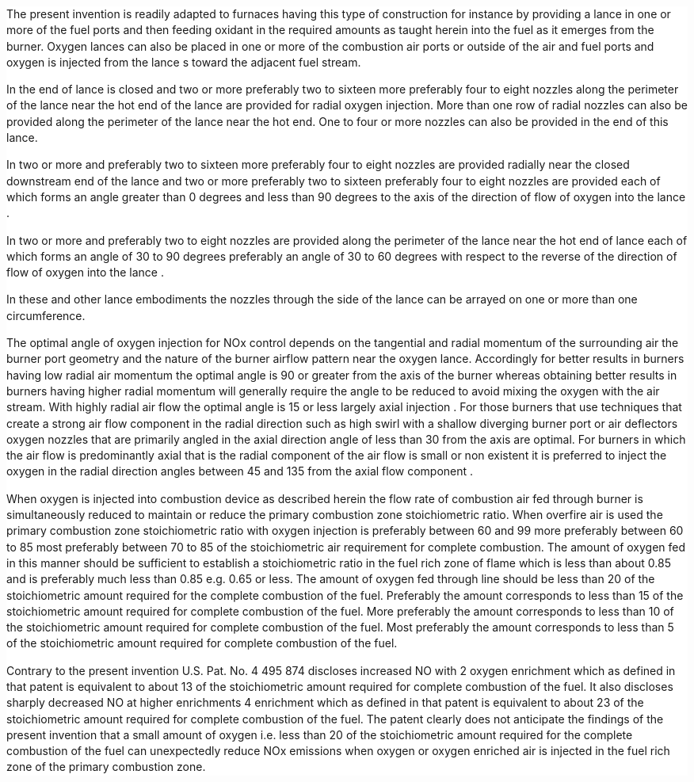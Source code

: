 The present invention is readily adapted to furnaces having this type of construction for instance by providing a lance in one or more of the fuel ports and then feeding oxidant in the required amounts as taught herein into the fuel as it emerges from the burner. Oxygen lances can also be placed in one or more of the combustion air ports or outside of the air and fuel ports and oxygen is injected from the lance s toward the adjacent fuel stream.

In the end of lance is closed and two or more preferably two to sixteen more preferably four to eight nozzles along the perimeter of the lance near the hot end of the lance are provided for radial oxygen injection. More than one row of radial nozzles can also be provided along the perimeter of the lance near the hot end. One to four or more nozzles can also be provided in the end of this lance.

In two or more and preferably two to sixteen more preferably four to eight nozzles are provided radially near the closed downstream end of the lance and two or more preferably two to sixteen preferably four to eight nozzles are provided each of which forms an angle greater than 0 degrees and less than 90 degrees to the axis of the direction of flow of oxygen into the lance .

In two or more and preferably two to eight nozzles are provided along the perimeter of the lance near the hot end of lance each of which forms an angle of 30 to 90 degrees preferably an angle of 30 to 60 degrees with respect to the reverse of the direction of flow of oxygen into the lance .

In these and other lance embodiments the nozzles through the side of the lance can be arrayed on one or more than one circumference.

The optimal angle of oxygen injection for NOx control depends on the tangential and radial momentum of the surrounding air the burner port geometry and the nature of the burner airflow pattern near the oxygen lance. Accordingly for better results in burners having low radial air momentum the optimal angle is 90 or greater from the axis of the burner whereas obtaining better results in burners having higher radial momentum will generally require the angle to be reduced to avoid mixing the oxygen with the air stream. With highly radial air flow the optimal angle is 15 or less largely axial injection . For those burners that use techniques that create a strong air flow component in the radial direction such as high swirl with a shallow diverging burner port or air deflectors oxygen nozzles that are primarily angled in the axial direction angle of less than 30 from the axis are optimal. For burners in which the air flow is predominantly axial that is the radial component of the air flow is small or non existent it is preferred to inject the oxygen in the radial direction angles between 45 and 135 from the axial flow component .

When oxygen is injected into combustion device as described herein the flow rate of combustion air fed through burner is simultaneously reduced to maintain or reduce the primary combustion zone stoichiometric ratio. When overfire air is used the primary combustion zone stoichiometric ratio with oxygen injection is preferably between 60 and 99 more preferably between 60 to 85 most preferably between 70 to 85 of the stoichiometric air requirement for complete combustion. The amount of oxygen fed in this manner should be sufficient to establish a stoichiometric ratio in the fuel rich zone of flame which is less than about 0.85 and is preferably much less than 0.85 e.g. 0.65 or less. The amount of oxygen fed through line should be less than 20 of the stoichiometric amount required for the complete combustion of the fuel. Preferably the amount corresponds to less than 15 of the stoichiometric amount required for complete combustion of the fuel. More preferably the amount corresponds to less than 10 of the stoichiometric amount required for complete combustion of the fuel. Most preferably the amount corresponds to less than 5 of the stoichiometric amount required for complete combustion of the fuel.

Contrary to the present invention U.S. Pat. No. 4 495 874 discloses increased NO with 2 oxygen enrichment which as defined in that patent is equivalent to about 13 of the stoichiometric amount required for complete combustion of the fuel. It also discloses sharply decreased NO at higher enrichments 4 enrichment which as defined in that patent is equivalent to about 23 of the stoichiometric amount required for complete combustion of the fuel. The patent clearly does not anticipate the findings of the present invention that a small amount of oxygen i.e. less than 20 of the stoichiometric amount required for the complete combustion of the fuel can unexpectedly reduce NOx emissions when oxygen or oxygen enriched air is injected in the fuel rich zone of the primary combustion zone.
